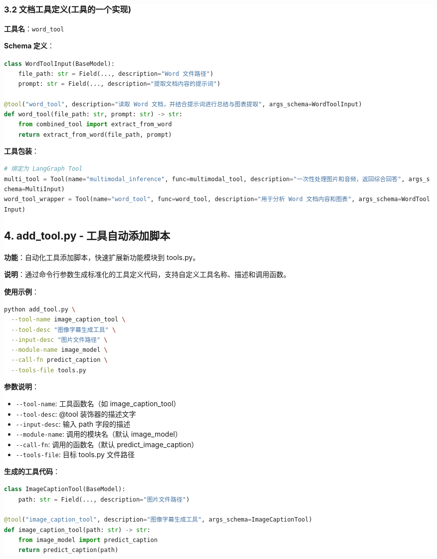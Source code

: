### 3.2 文档工具定义(工具的一个实现)

**工具名**：`word_tool`

**Schema 定义**：
```python
class WordToolInput(BaseModel):
    file_path: str = Field(..., description="Word 文件路径")
    prompt: str = Field(..., description="提取文档内容的提示词")

@tool("word_tool", description="读取 Word 文档，并结合提示词进行总结与图表提取", args_schema=WordToolInput)
def word_tool(file_path: str, prompt: str) -> str:
    from combined_tool import extract_from_word
    return extract_from_word(file_path, prompt)
```

**工具包装**：
```python
# 绑定为 LangGraph Tool
multi_tool = Tool(name="multimodal_inference", func=multimodal_tool, description="一次性处理图片和音频，返回综合回答", args_schema=MultiInput)
word_tool_wrapper = Tool(name="word_tool", func=word_tool, description="用于分析 Word 文档内容和图表", args_schema=WordToolInput)
```

## 4. add_tool.py - 工具自动添加脚本

**功能**：自动化工具添加脚本，快速扩展新功能模块到 tools.py。

**说明**：通过命令行参数生成标准化的工具定义代码，支持自定义工具名称、描述和调用函数。

**使用示例**：
```bash
python add_tool.py \
  --tool-name image_caption_tool \
  --tool-desc "图像字幕生成工具" \
  --input-desc "图片文件路径" \
  --module-name image_model \
  --call-fn predict_caption \
  --tools-file tools.py
```

**参数说明**：
- `--tool-name`: 工具函数名（如 image_caption_tool）
- `--tool-desc`: @tool 装饰器的描述文字
- `--input-desc`: 输入 path 字段的描述
- `--module-name`: 调用的模块名（默认 image_model）
- `--call-fn`: 调用的函数名（默认 predict_image_caption）
- `--tools-file`: 目标 tools.py 文件路径

**生成的工具代码**：
```python
class ImageCaptionTool(BaseModel):
    path: str = Field(..., description="图片文件路径")

@tool("image_caption_tool", description="图像字幕生成工具", args_schema=ImageCaptionTool)
def image_caption_tool(path: str) -> str:
    from image_model import predict_caption
    return predict_caption(path)
```
